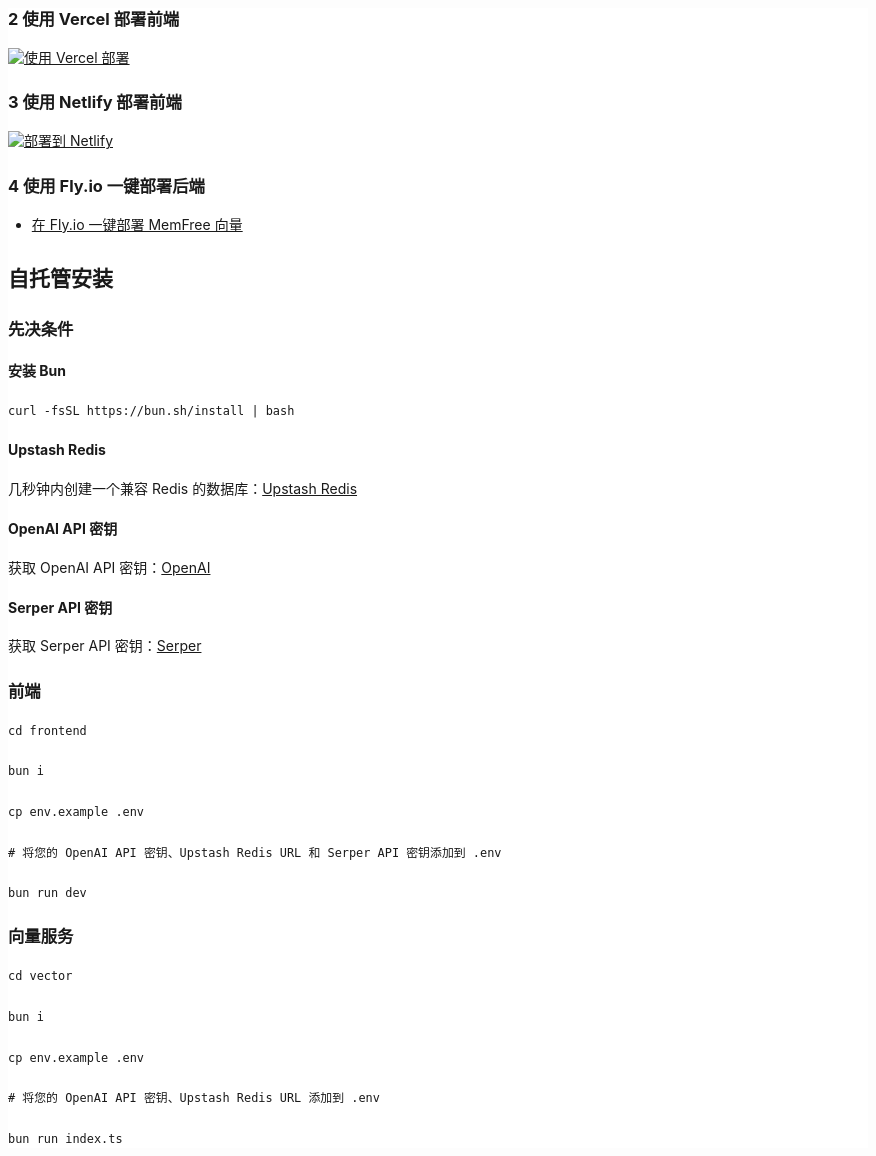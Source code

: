 ### 2 使用 Vercel 部署前端

<a href="https://vercel.com/new/clone?repository-url=https%3A%2F%2Fgithub.com%2Fmemfreeme%2Fmemfree&env=UPSTASH_REDIS_REST_URL,UPSTASH_REDIS_REST_TOKEN,OPENAI_API_KEY,MEMFREE_HOST,AUTH_SECRET,API_TOKEN&envDescription=https%3A%2F%2Fgithub.com%2Fmemfreeme%2Fmemfree%2Fblob%2Fmain%2Ffrontend%2Fenv-example&project-name=memfree&repository-name=memfree&demo-title=MemFree&demo-description=MemFree – 混合 AI 搜索引擎&demo-url=https%3A%2F%2Fwww.memfree.me%2F&demo-image=https%3A%2F%2Fwww.memfree.me%2Fog.png&root-directory=frontend"><img src="https://vercel.com/button" alt="使用 Vercel 部署"/></a>

### 3 使用 Netlify 部署前端

<a href="https://app.netlify.com/start/deploy?repository=https://github.com/memfreeme/memfree&create_from_path=frontend/#UPSTASH_REDIS_REST_TOKEN=your_api_token&UPSTASH_REDIS_REST_URL=your_rest_url&SERPER_API_KEY=your_api_key&AUTH_SECRET=your_auth_key&OPENAI_API_KEY=your_api_key"><img src="https://www.netlify.com/img/deploy/button.svg" alt="部署到 Netlify"></a>

### 4 使用 Fly.io 一键部署后端

- [在 Fly.io 一键部署 MemFree 向量](https://www.memfree.me/docs/deploy-memfree-fly-io)

## 自托管安装

### 先决条件

#### 安装 Bun

```
curl -fsSL https://bun.sh/install | bash
```

#### Upstash Redis

几秒钟内创建一个兼容 Redis 的数据库：[Upstash Redis](https://upstash.com/docs/redis/overall/getstarted)

#### OpenAI API 密钥

获取 OpenAI API 密钥：[OpenAI](https://platform.openai.com)

#### Serper API 密钥

获取 Serper API 密钥：[Serper](https://serper.dev/api-key)

### 前端

```
cd frontend

bun i

cp env.example .env

# 将您的 OpenAI API 密钥、Upstash Redis URL 和 Serper API 密钥添加到 .env

bun run dev
```

### 向量服务

```
cd vector

bun i

cp env.example .env

# 将您的 OpenAI API 密钥、Upstash Redis URL 添加到 .env

bun run index.ts
```
